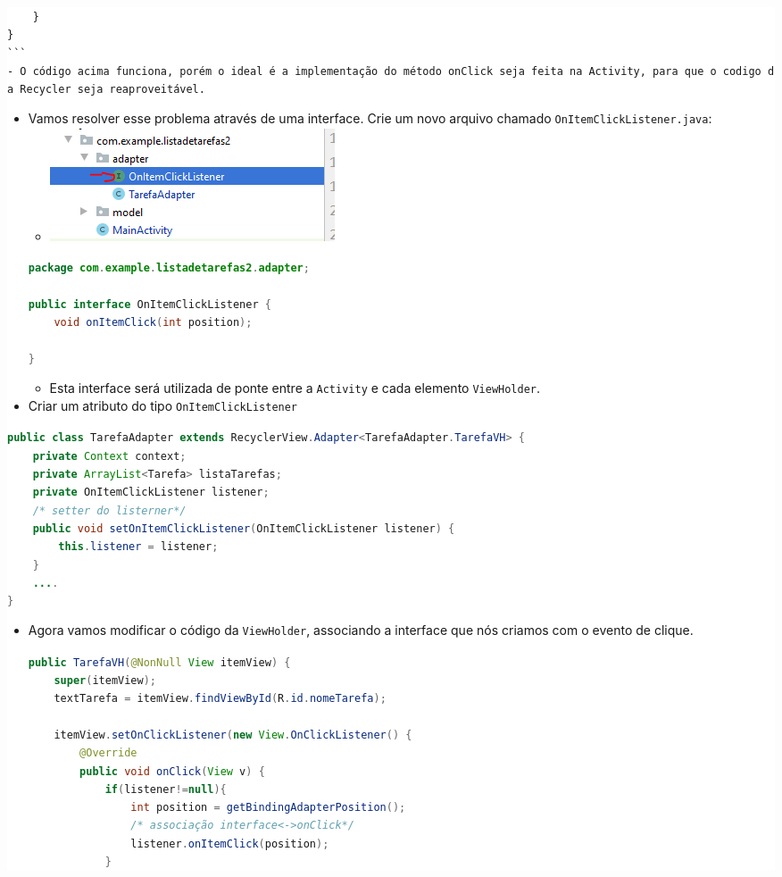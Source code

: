         }
    }
    ```
    - O código acima funciona, porém o ideal é a implementação do método onClick seja feita na Activity, para que o codigo da Recycler seja reaproveitável.
- Vamos resolver esse problema através de uma interface. Crie um novo arquivo chamado ``OnItemClickListener.java``:
    - ![Images](imgs/img07.png)
    ```java
    package com.example.listadetarefas2.adapter;

    public interface OnItemClickListener {
        void onItemClick(int position);
        
    }
    ```
    - Esta interface será utilizada de ponte entre a ``Activity`` e cada elemento ``ViewHolder``. 
- Criar um atributo do tipo ``OnItemClickListener``
```java
public class TarefaAdapter extends RecyclerView.Adapter<TarefaAdapter.TarefaVH> {
    private Context context;
    private ArrayList<Tarefa> listaTarefas;
    private OnItemClickListener listener;
    /* setter do listerner*/
    public void setOnItemClickListener(OnItemClickListener listener) {
        this.listener = listener;
    }
    ....
}
```
- Agora vamos modificar o código da ``ViewHolder``, associando a interface que nós criamos com o evento de clique.
    ```java
    public TarefaVH(@NonNull View itemView) {
        super(itemView);
        textTarefa = itemView.findViewById(R.id.nomeTarefa);

        itemView.setOnClickListener(new View.OnClickListener() {
            @Override
            public void onClick(View v) {
                if(listener!=null){
                    int position = getBindingAdapterPosition();
                    /* associação interface<->onClick*/ 
                    listener.onItemClick(position);
                }
